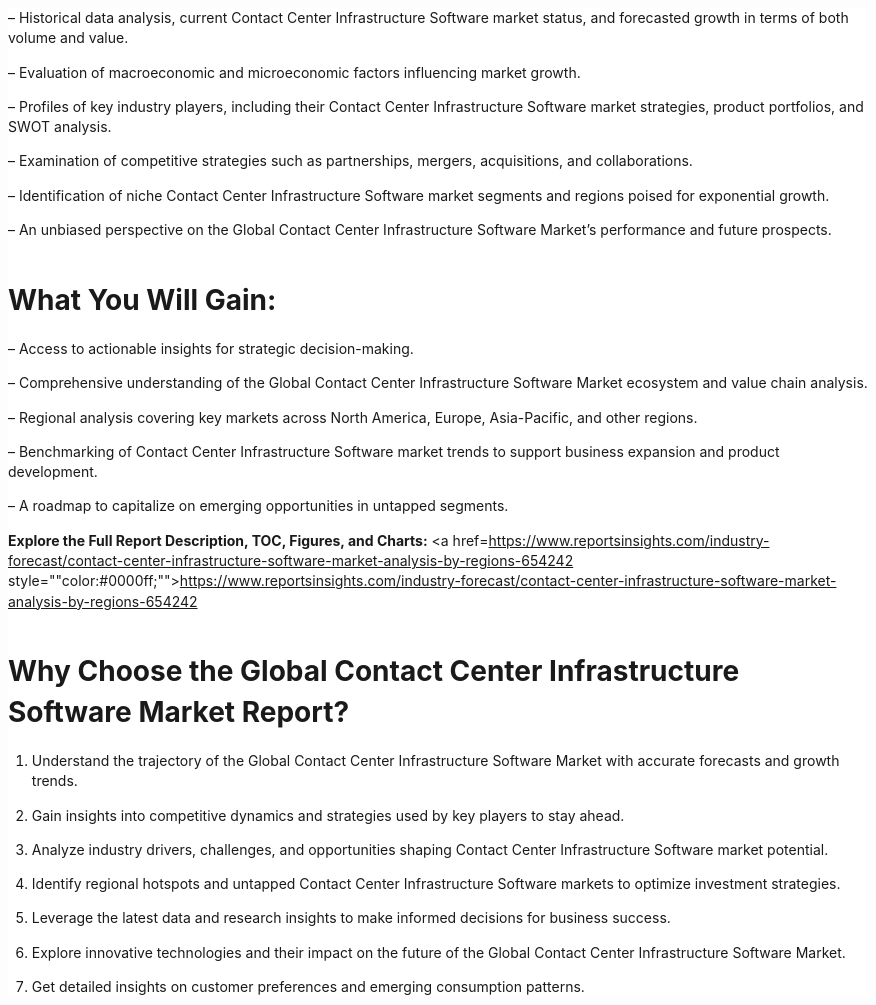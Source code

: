 – Historical data analysis, current Contact Center Infrastructure Software market status, and forecasted growth in terms of both volume and value.

– Evaluation of macroeconomic and microeconomic factors influencing market growth.

– Profiles of key industry players, including their Contact Center Infrastructure Software market strategies, product portfolios, and SWOT analysis.

– Examination of competitive strategies such as partnerships, mergers, acquisitions, and collaborations.

– Identification of niche Contact Center Infrastructure Software market segments and regions poised for exponential growth.

– An unbiased perspective on the Global Contact Center Infrastructure Software Market’s performance and future prospects.

# <strong>What You Will Gain:</strong>

– Access to actionable insights for strategic decision-making.

– Comprehensive understanding of the Global Contact Center Infrastructure Software Market ecosystem and value chain analysis.

– Regional analysis covering key markets across North America, Europe, Asia-Pacific, and other regions.

– Benchmarking of Contact Center Infrastructure Software market trends to support business expansion and product development.

– A roadmap to capitalize on emerging opportunities in untapped segments.

<strong>Explore the Full Report Description, TOC, Figures, and Charts:</strong>
<a href=https://www.reportsinsights.com/industry-forecast/contact-center-infrastructure-software-market-analysis-by-regions-654242 style=""color:#0000ff;"">https://www.reportsinsights.com/industry-forecast/contact-center-infrastructure-software-market-analysis-by-regions-654242</a>

# <strong>Why Choose the Global Contact Center Infrastructure Software Market Report?</strong>

1. Understand the trajectory of the Global Contact Center Infrastructure Software Market with accurate forecasts and growth trends.

2. Gain insights into competitive dynamics and strategies used by key players to stay ahead.

3. Analyze industry drivers, challenges, and opportunities shaping Contact Center Infrastructure Software market potential.

4. Identify regional hotspots and untapped Contact Center Infrastructure Software markets to optimize investment strategies.

5. Leverage the latest data and research insights to make informed decisions for business success.

6. Explore innovative technologies and their impact on the future of the Global Contact Center Infrastructure Software Market.

7. Get detailed insights on customer preferences and emerging consumption patterns.
